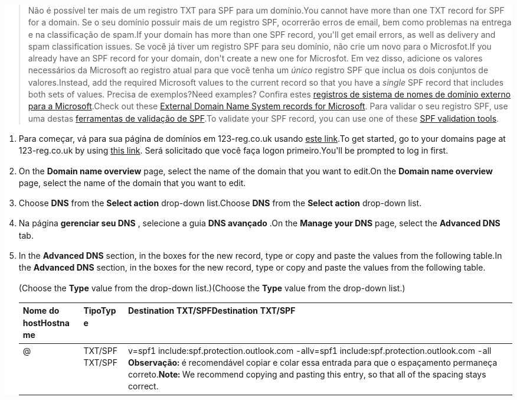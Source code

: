 > <span data-ttu-id="0a489-209">Não é possível ter mais de um registro TXT para SPF para um domínio.</span><span class="sxs-lookup"><span data-stu-id="0a489-209">You cannot have more than one TXT record for SPF for a domain.</span></span> <span data-ttu-id="0a489-210">Se o seu domínio possuir mais de um registro SPF, ocorrerão erros de email, bem como problemas na entrega e na classificação de spam.</span><span class="sxs-lookup"><span data-stu-id="0a489-210">If your domain has more than one SPF record, you'll get email errors, as well as delivery and spam classification issues.</span></span> <span data-ttu-id="0a489-211">Se você já tiver um registro SPF para seu domínio, não crie um novo para o Microsfot.</span><span class="sxs-lookup"><span data-stu-id="0a489-211">If you already have an SPF record for your domain, don't create a new one for Microsfot.</span></span> <span data-ttu-id="0a489-212">Em vez disso, adicione os valores necessários da Microsoft ao registro atual para que você tenha um *único* registro SPF que inclua os dois conjuntos de valores.</span><span class="sxs-lookup"><span data-stu-id="0a489-212">Instead, add the required Microsoft values to the current record so that you have a  *single*  SPF record that includes both sets of values.</span></span> <span data-ttu-id="0a489-213">Precisa de exemplos?</span><span class="sxs-lookup"><span data-stu-id="0a489-213">Need examples?</span></span> <span data-ttu-id="0a489-214">Confira estes [registros de sistema de nomes de domínio externo para a Microsoft](https://support.office.com/article/c0531a6f-9e25-4f2d-ad0e-a70bfef09ac0#bkmk_spfrecords).</span><span class="sxs-lookup"><span data-stu-id="0a489-214">Check out these [External Domain Name System records for Microsoft](https://support.office.com/article/c0531a6f-9e25-4f2d-ad0e-a70bfef09ac0#bkmk_spfrecords).</span></span> <span data-ttu-id="0a489-215">Para validar o seu registro SPF, use uma destas [ferramentas de validação de SPF](../setup/domains-faq.md).</span><span class="sxs-lookup"><span data-stu-id="0a489-215">To validate your SPF record, you can use one of these [SPF validation tools](../setup/domains-faq.md).</span></span> 
  
1. <span data-ttu-id="0a489-216">Para começar, vá para sua página de domínios em 123-reg.co.uk usando [este link](https://www.123-reg.co.uk/secure/cpanel/domain/overview).</span><span class="sxs-lookup"><span data-stu-id="0a489-216">To get started, go to your domains page at 123-reg.co.uk by using [this link](https://www.123-reg.co.uk/secure/cpanel/domain/overview).</span></span> <span data-ttu-id="0a489-217">Será solicitado que você faça logon primeiro.</span><span class="sxs-lookup"><span data-stu-id="0a489-217">You'll be prompted to log in first.</span></span>
    
2. <span data-ttu-id="0a489-218">On the **Domain name overview** page, select the name of the domain that you want to edit.</span><span class="sxs-lookup"><span data-stu-id="0a489-218">On the **Domain name overview** page, select the name of the domain that you want to edit.</span></span> 
    
3. <span data-ttu-id="0a489-219">Choose **DNS** from the **Select action** drop-down list.</span><span class="sxs-lookup"><span data-stu-id="0a489-219">Choose **DNS** from the **Select action** drop-down list.</span></span> 
    
4. <span data-ttu-id="0a489-220">Na página **gerenciar seu DNS** , selecione a guia **DNS avançado** .</span><span class="sxs-lookup"><span data-stu-id="0a489-220">On the **Manage your DNS** page, select the **Advanced DNS** tab.</span></span> 
    
5. <span data-ttu-id="0a489-221">In the **Advanced DNS** section, in the boxes for the new record, type or copy and paste the values from the following table.</span><span class="sxs-lookup"><span data-stu-id="0a489-221">In the **Advanced DNS** section, in the boxes for the new record, type or copy and paste the values from the following table.</span></span> 
    
    <span data-ttu-id="0a489-222">(Choose the **Type** value from the drop-down list.)</span><span class="sxs-lookup"><span data-stu-id="0a489-222">(Choose the **Type** value from the drop-down list.)</span></span> 
    
    |<span data-ttu-id="0a489-223">**Nome do host**</span><span class="sxs-lookup"><span data-stu-id="0a489-223">**Hostname**</span></span>|<span data-ttu-id="0a489-224">**Tipo**</span><span class="sxs-lookup"><span data-stu-id="0a489-224">**Type**</span></span>|<span data-ttu-id="0a489-225">**Destination TXT/SPF**</span><span class="sxs-lookup"><span data-stu-id="0a489-225">**Destination TXT/SPF**</span></span>|
    |:-----|:-----|:-----|
    |@  <br/> |<span data-ttu-id="0a489-226">TXT/SPF</span><span class="sxs-lookup"><span data-stu-id="0a489-226">TXT/SPF</span></span>  <br/> |<span data-ttu-id="0a489-227">v=spf1 include:spf.protection.outlook.com -all</span><span class="sxs-lookup"><span data-stu-id="0a489-227">v=spf1 include:spf.protection.outlook.com -all</span></span>  <br/> <span data-ttu-id="0a489-228">**Observação:** é recomendável copiar e colar essa entrada para que o espaçamento permaneça correto.</span><span class="sxs-lookup"><span data-stu-id="0a489-228">**Note:** We recommend copying and pasting this entry, so that all of the spacing stays correct.</span></span>           |
   